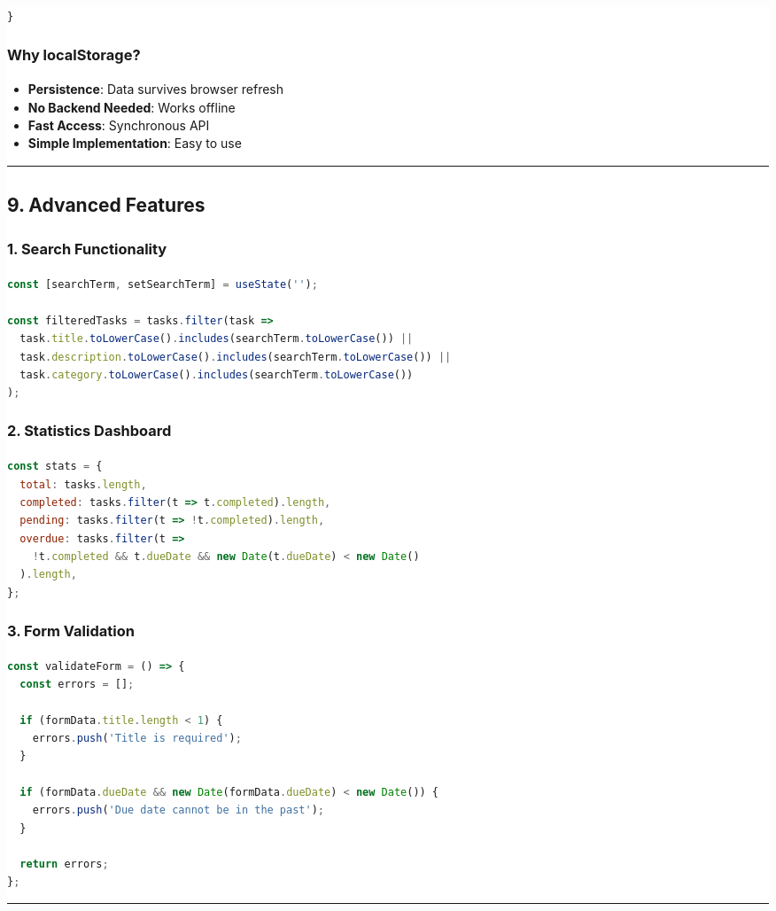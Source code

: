 ```javascript
}
```

### Why localStorage?
- **Persistence**: Data survives browser refresh
- **No Backend Needed**: Works offline
- **Fast Access**: Synchronous API
- **Simple Implementation**: Easy to use

---

## 9. Advanced Features

### 1. Search Functionality
```javascript
const [searchTerm, setSearchTerm] = useState('');

const filteredTasks = tasks.filter(task =>
  task.title.toLowerCase().includes(searchTerm.toLowerCase()) ||
  task.description.toLowerCase().includes(searchTerm.toLowerCase()) ||
  task.category.toLowerCase().includes(searchTerm.toLowerCase())
);
```

### 2. Statistics Dashboard
```javascript
const stats = {
  total: tasks.length,
  completed: tasks.filter(t => t.completed).length,
  pending: tasks.filter(t => !t.completed).length,
  overdue: tasks.filter(t => 
    !t.completed && t.dueDate && new Date(t.dueDate) < new Date()
  ).length,
};
```

### 3. Form Validation
```javascript
const validateForm = () => {
  const errors = [];
  
  if (formData.title.length < 1) {
    errors.push('Title is required');
  }
  
  if (formData.dueDate && new Date(formData.dueDate) < new Date()) {
    errors.push('Due date cannot be in the past');
  }
  
  return errors;
};
```

---